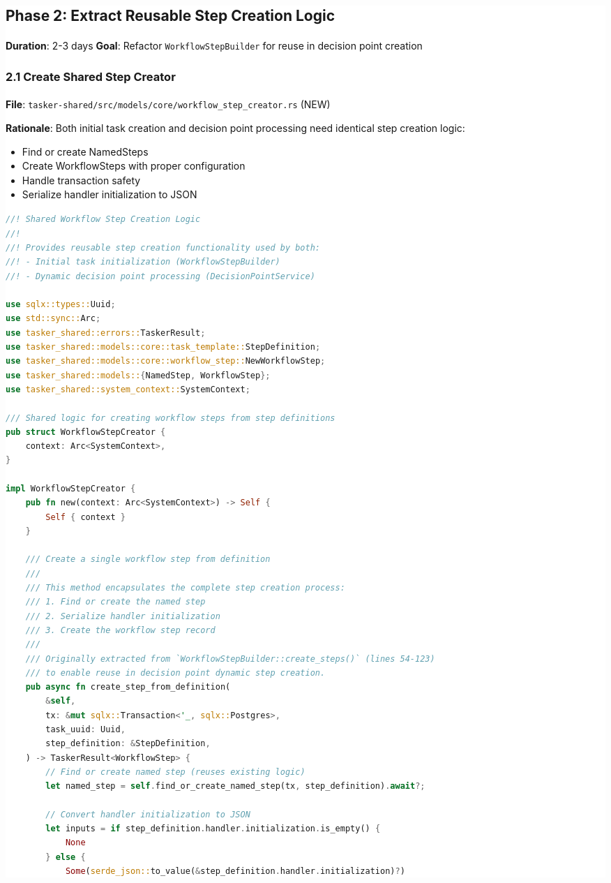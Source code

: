 
## Phase 2: Extract Reusable Step Creation Logic

**Duration**: 2-3 days
**Goal**: Refactor `WorkflowStepBuilder` for reuse in decision point creation

### 2.1 Create Shared Step Creator

**File**: `tasker-shared/src/models/core/workflow_step_creator.rs` (NEW)

**Rationale**: Both initial task creation and decision point processing need identical step creation logic:
- Find or create NamedSteps
- Create WorkflowSteps with proper configuration
- Handle transaction safety
- Serialize handler initialization to JSON

```rust
//! Shared Workflow Step Creation Logic
//!
//! Provides reusable step creation functionality used by both:
//! - Initial task initialization (WorkflowStepBuilder)
//! - Dynamic decision point processing (DecisionPointService)

use sqlx::types::Uuid;
use std::sync::Arc;
use tasker_shared::errors::TaskerResult;
use tasker_shared::models::core::task_template::StepDefinition;
use tasker_shared::models::core::workflow_step::NewWorkflowStep;
use tasker_shared::models::{NamedStep, WorkflowStep};
use tasker_shared::system_context::SystemContext;

/// Shared logic for creating workflow steps from step definitions
pub struct WorkflowStepCreator {
    context: Arc<SystemContext>,
}

impl WorkflowStepCreator {
    pub fn new(context: Arc<SystemContext>) -> Self {
        Self { context }
    }

    /// Create a single workflow step from definition
    ///
    /// This method encapsulates the complete step creation process:
    /// 1. Find or create the named step
    /// 2. Serialize handler initialization
    /// 3. Create the workflow step record
    ///
    /// Originally extracted from `WorkflowStepBuilder::create_steps()` (lines 54-123)
    /// to enable reuse in decision point dynamic step creation.
    pub async fn create_step_from_definition(
        &self,
        tx: &mut sqlx::Transaction<'_, sqlx::Postgres>,
        task_uuid: Uuid,
        step_definition: &StepDefinition,
    ) -> TaskerResult<WorkflowStep> {
        // Find or create named step (reuses existing logic)
        let named_step = self.find_or_create_named_step(tx, step_definition).await?;

        // Convert handler initialization to JSON
        let inputs = if step_definition.handler.initialization.is_empty() {
            None
        } else {
            Some(serde_json::to_value(&step_definition.handler.initialization)?)
```